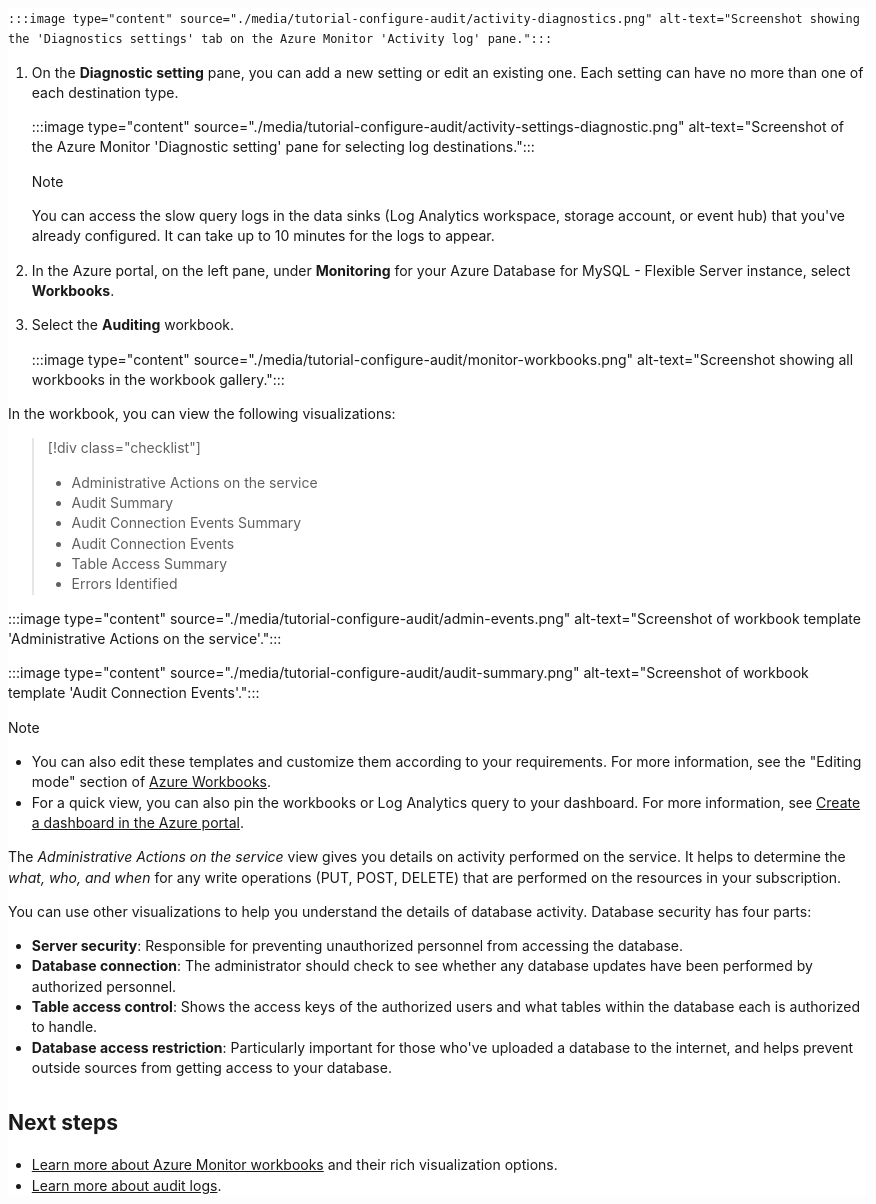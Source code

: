     :::image type="content" source="./media/tutorial-configure-audit/activity-diagnostics.png" alt-text="Screenshot showing the 'Diagnostics settings' tab on the Azure Monitor 'Activity log' pane.":::

1. On the **Diagnostic setting** pane, you can add a new setting or edit an existing one. Each setting can have no more than one of each destination type.

    :::image type="content" source="./media/tutorial-configure-audit/activity-settings-diagnostic.png" alt-text="Screenshot of the Azure Monitor 'Diagnostic setting' pane for selecting log destinations.":::

    > [!Note]
    > You can access the slow query logs in the data sinks (Log Analytics workspace, storage account, or event hub) that you've already configured. It can take up to 10 minutes for the logs to appear.

1. In the Azure portal, on the left pane, under **Monitoring** for your Azure Database for MySQL - Flexible Server instance, select **Workbooks**.
1. Select the **Auditing** workbook. 

    :::image type="content" source="./media/tutorial-configure-audit/monitor-workbooks.png" alt-text="Screenshot showing all workbooks in the workbook gallery.":::
    
In the workbook, you can view the following visualizations: 
>[!div class="checklist"]
> * Administrative Actions on the service
> * Audit Summary
> * Audit Connection Events Summary
> * Audit Connection Events
> * Table Access Summary
> * Errors Identified


:::image type="content" source="./media/tutorial-configure-audit/admin-events.png" alt-text="Screenshot of workbook template 'Administrative Actions on the service'.":::

:::image type="content" source="./media/tutorial-configure-audit/audit-summary.png" alt-text="Screenshot of workbook template 'Audit Connection Events'.":::

>[!Note]
> * You can also edit these templates and customize them according to your requirements. For more information, see the "Editing mode" section of [Azure Workbooks](../../azure-monitor/visualize/workbooks-overview.md).
> * For a quick view, you can also pin the workbooks or Log Analytics query to your dashboard. For more information, see [Create a dashboard in the Azure portal](../../azure-portal/azure-portal-dashboards.md). 

The *Administrative Actions on the service* view gives you details on activity performed on the service. It helps to determine the *what, who, and when* for any write operations (PUT, POST, DELETE) that are performed on the resources in your subscription. 

You can use other visualizations to help you understand the details of database activity. Database security has four parts: 
* **Server security**: Responsible for preventing unauthorized personnel from accessing the database.  
* **Database connection**: The administrator should check to see whether any database updates have been performed by authorized personnel.
* **Table access control**: Shows the access keys of the authorized users and what tables within the database each is authorized to handle.
* **Database access restriction**: Particularly important for those who've uploaded a database to the internet, and helps prevent outside sources from getting access to your database. 

## Next steps
- [Learn more about Azure Monitor workbooks](../../azure-monitor/visualize/workbooks-overview.md#visualizations) and their rich visualization options.
- [Learn more about audit logs](concepts-audit-logs.md).
